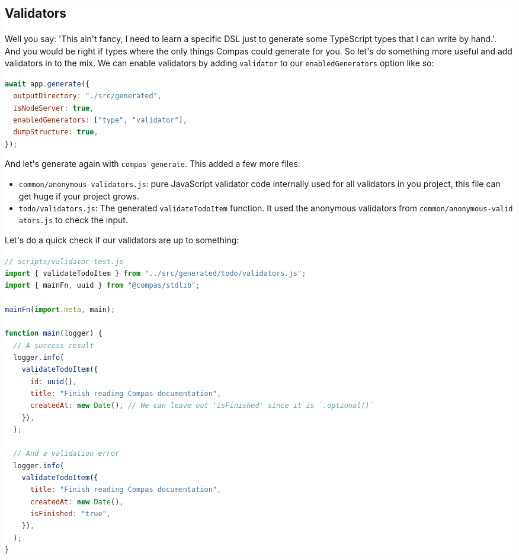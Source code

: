 ## Validators

Well you say: 'This ain't fancy, I need to learn a specific DSL just to generate
some TypeScript types that I can write by hand.'. And you would be right if
types where the only things Compas could generate for you. So let's do something
more useful and add validators in to the mix. We can enable validators by adding
`validator` to our `enabledGenerators` option like so:

```js
await app.generate({
  outputDirectory: "./src/generated",
  isNodeServer: true,
  enabledGenerators: ["type", "validator"],
  dumpStructure: true,
});
```

And let's generate again with `compas generate`. This added a few more files:

- `common/anonymous-validators.js`: pure JavaScript validator code internally
  used for all validators in you project, this file can get huge if your project
  grows.
- `todo/validators.js`: The generated `validateTodoItem` function. It used the
  anonymous validators from `common/anonymous-validators.js` to check the input.

Let's do a quick check if our validators are up to something:

```js
// scripts/validator-test.js
import { validateTodoItem } from "../src/generated/todo/validators.js";
import { mainFn, uuid } from "@compas/stdlib";

mainFn(import.meta, main);

function main(logger) {
  // A success result
  logger.info(
    validateTodoItem({
      id: uuid(),
      title: "Finish reading Compas documentation",
      createdAt: new Date(), // We can leave out 'isFinished' since it is `.optional()`
    }),
  );

  // And a validation error
  logger.info(
    validateTodoItem({
      title: "Finish reading Compas documentation",
      createdAt: new Date(),
      isFinished: "true",
    }),
  );
}
```
